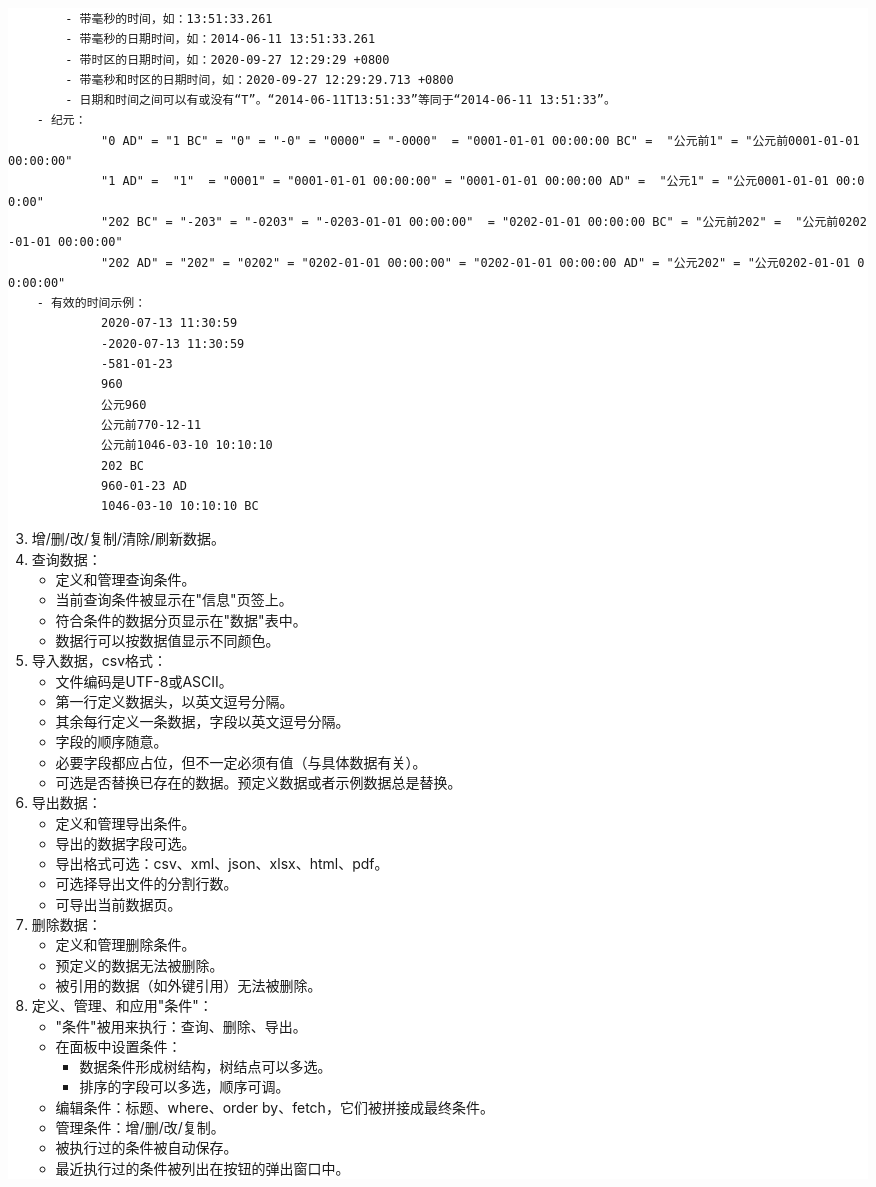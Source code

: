 			- 带毫秒的时间，如：13:51:33.261
			- 带毫秒的日期时间，如：2014-06-11 13:51:33.261
			- 带时区的日期时间，如：2020-09-27 12:29:29 +0800
			- 带毫秒和时区的日期时间，如：2020-09-27 12:29:29.713 +0800
			- 日期和时间之间可以有或没有“T”。“2014-06-11T13:51:33”等同于“2014-06-11 13:51:33”。
		- 纪元：        
 	  	 	  	 "0 AD" = "1 BC" = "0" = "-0" = "0000" = "-0000"  = "0001-01-01 00:00:00 BC" =  "公元前1" = "公元前0001-01-01 00:00:00"        
 	  	 	  	 "1 AD" =  "1"  = "0001" = "0001-01-01 00:00:00" = "0001-01-01 00:00:00 AD" =  "公元1" = "公元0001-01-01 00:00:00"        
 	  	 	  	 "202 BC" = "-203" = "-0203" = "-0203-01-01 00:00:00"  = "0202-01-01 00:00:00 BC" = "公元前202" =  "公元前0202-01-01 00:00:00"        
 	  	 	  	 "202 AD" = "202" = "0202" = "0202-01-01 00:00:00" = "0202-01-01 00:00:00 AD" = "公元202" = "公元0202-01-01 00:00:00"        
		- 有效的时间示例：        
 	  	 	  	 2020-07-13 11:30:59        
  	  	 	  	 -2020-07-13 11:30:59        
	  	 	  	 -581-01-23        
 	  	 	  	 960        
 	  	 	  	 公元960        
 	  	 	  	 公元前770-12-11        
 	  	 	  	 公元前1046-03-10 10:10:10        
 	  	 	  	 202 BC        
 	  	 	  	 960-01-23 AD        
 	  	 	  	 1046-03-10 10:10:10 BC        
3. 增/删/改/复制/清除/刷新数据。        
4. 查询数据：
 	-  定义和管理查询条件。
 	-  当前查询条件被显示在"信息"页签上。
 	-  符合条件的数据分页显示在"数据"表中。
 	-  数据行可以按数据值显示不同颜色。
5. 导入数据，csv格式：
 	- 文件编码是UTF-8或ASCII。
	- 第一行定义数据头，以英文逗号分隔。
	- 其余每行定义一条数据，字段以英文逗号分隔。
	- 字段的顺序随意。
	- 必要字段都应占位，但不一定必须有值（与具体数据有关）。
	- 可选是否替换已存在的数据。预定义数据或者示例数据总是替换。
6. 导出数据：
 	- 定义和管理导出条件。
 	- 导出的数据字段可选。
	- 导出格式可选：csv、xml、json、xlsx、html、pdf。
 	- 可选择导出文件的分割行数。
 	- 可导出当前数据页。
7. 删除数据：
 	-  定义和管理删除条件。
 	-  预定义的数据无法被删除。
 	-  被引用的数据（如外键引用）无法被删除。
8. 定义、管理、和应用"条件"：
 	-  "条件"被用来执行：查询、删除、导出。
 	-  在面板中设置条件：        
 	  	- 数据条件形成树结构，树结点可以多选。
 	  	- 排序的字段可以多选，顺序可调。        
 	-  编辑条件：标题、where、order by、fetch，它们被拼接成最终条件。
 	-  管理条件：增/删/改/复制。
 	-  被执行过的条件被自动保存。
	-  最近执行过的条件被列出在按钮的弹出窗口中。
